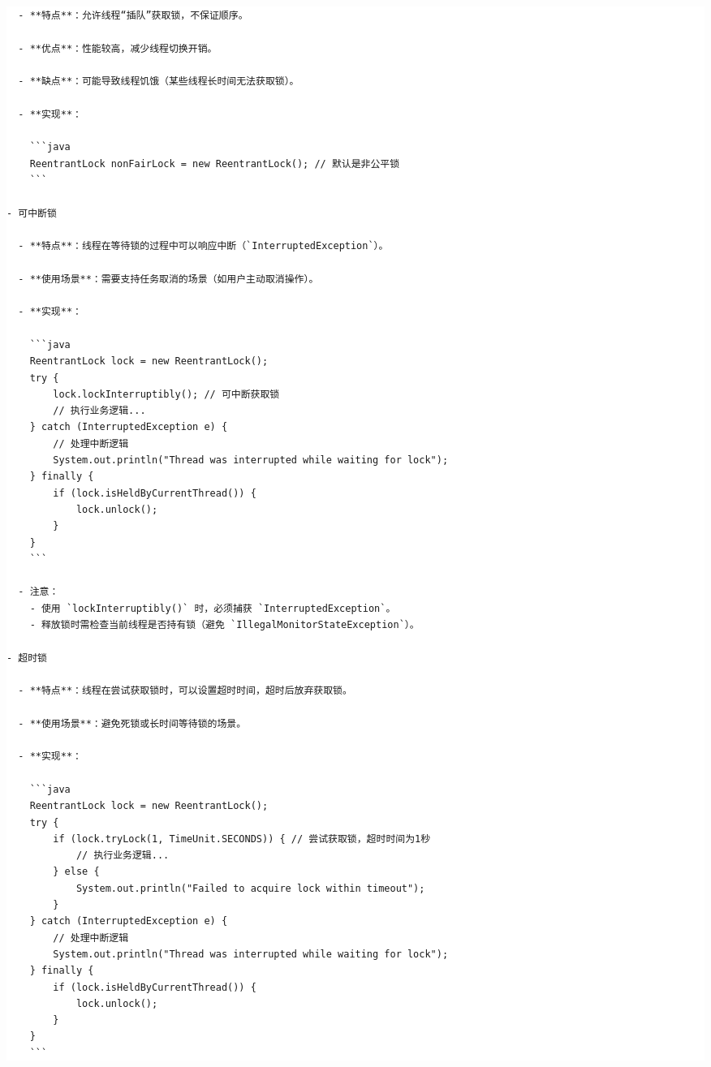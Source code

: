       - **特点**：允许线程“插队”获取锁，不保证顺序。

      - **优点**：性能较高，减少线程切换开销。

      - **缺点**：可能导致线程饥饿（某些线程长时间无法获取锁）。

      - **实现**：

        ```java
        ReentrantLock nonFairLock = new ReentrantLock(); // 默认是非公平锁
        ```

    - 可中断锁

      - **特点**：线程在等待锁的过程中可以响应中断（`InterruptedException`）。

      - **使用场景**：需要支持任务取消的场景（如用户主动取消操作）。

      - **实现**：

        ```java
        ReentrantLock lock = new ReentrantLock();
        try {
            lock.lockInterruptibly(); // 可中断获取锁
            // 执行业务逻辑...
        } catch (InterruptedException e) {
            // 处理中断逻辑
            System.out.println("Thread was interrupted while waiting for lock");
        } finally {
            if (lock.isHeldByCurrentThread()) {
                lock.unlock();
            }
        }
        ```

      - 注意：
        - 使用 `lockInterruptibly()` 时，必须捕获 `InterruptedException`。
        - 释放锁时需检查当前线程是否持有锁（避免 `IllegalMonitorStateException`）。

    - 超时锁

      - **特点**：线程在尝试获取锁时，可以设置超时时间，超时后放弃获取锁。

      - **使用场景**：避免死锁或长时间等待锁的场景。

      - **实现**：

        ```java
        ReentrantLock lock = new ReentrantLock();
        try {
            if (lock.tryLock(1, TimeUnit.SECONDS)) { // 尝试获取锁，超时时间为1秒
                // 执行业务逻辑...
            } else {
                System.out.println("Failed to acquire lock within timeout");
            }
        } catch (InterruptedException e) {
            // 处理中断逻辑
            System.out.println("Thread was interrupted while waiting for lock");
        } finally {
            if (lock.isHeldByCurrentThread()) {
                lock.unlock();
            }
        }
        ```
